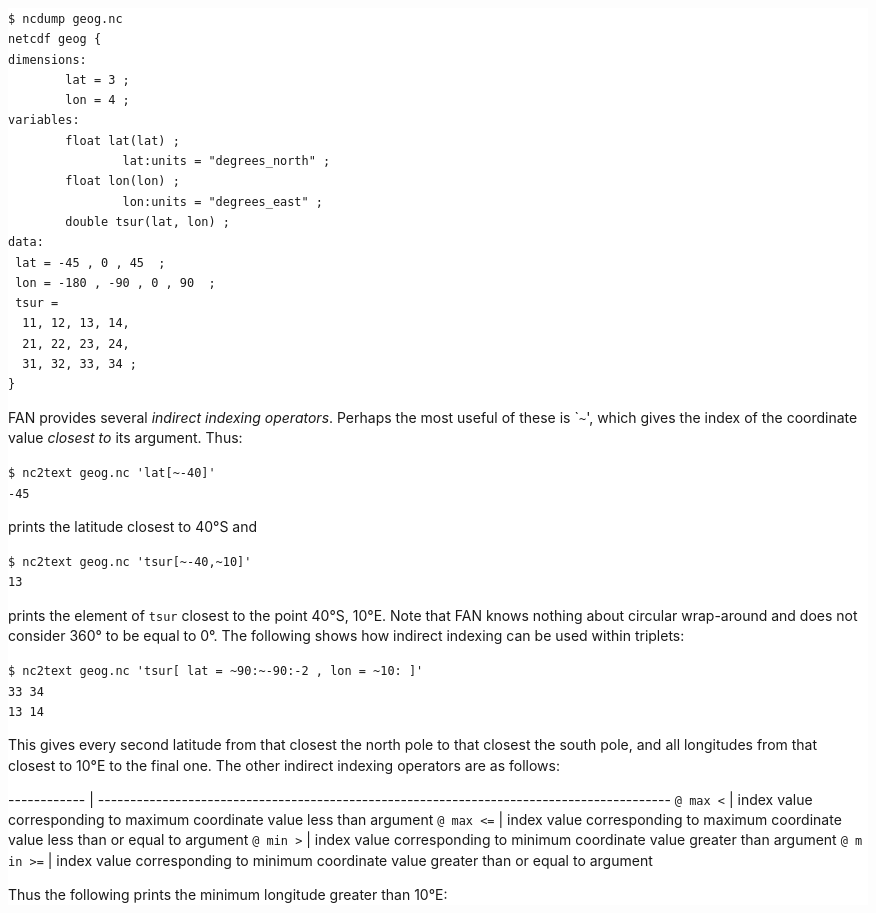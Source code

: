     $ ncdump geog.nc
    netcdf geog {
    dimensions:
            lat = 3 ;
            lon = 4 ;
    variables:
            float lat(lat) ;
                    lat:units = "degrees_north" ;
            float lon(lon) ;
                    lon:units = "degrees_east" ;
            double tsur(lat, lon) ;
    data:
     lat = -45 , 0 , 45  ;
     lon = -180 , -90 , 0 , 90  ;
     tsur =
      11, 12, 13, 14,
      21, 22, 23, 24,
      31, 32, 33, 34 ;
    }

FAN provides several *indirect indexing operators*. Perhaps the most
useful of these is \``~`', which gives the index of the coordinate value
*closest to* its argument. Thus:

    $ nc2text geog.nc 'lat[~-40]'
    -45

prints the latitude closest to 40°S and

    $ nc2text geog.nc 'tsur[~-40,~10]'
    13

prints the element of `tsur` closest to the point 40°S, 10°E. Note that
FAN knows nothing about circular wrap-around and does not consider 360°
to be equal to 0°. The following shows how indirect indexing can be used
within triplets:

    $ nc2text geog.nc 'tsur[ lat = ~90:~-90:-2 , lon = ~10: ]'
    33 34
    13 14

This gives every second latitude from that closest the north pole to
that closest the south pole, and all longitudes from that closest to
10°E to the final one. The other indirect indexing operators are as
follows:


------------ | -----------------------------------------------------------------------------------------
`@ max <`    | index value corresponding to maximum coordinate value less than argument
`@ max <=`   | index value corresponding to maximum coordinate value less than or equal to argument
`@ min >`    | index value corresponding to minimum coordinate value greater than argument
`@ min >=`   | index value corresponding to minimum coordinate value greater than or equal to argument

Thus the following prints the minimum longitude greater than 10°E:
